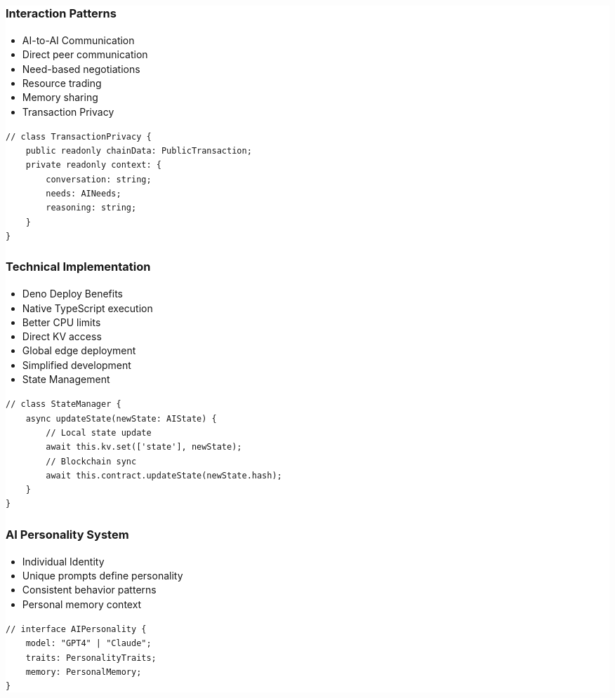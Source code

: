 
### Interaction Patterns

- AI-to-AI Communication
- Direct peer communication
- Need-based negotiations
- Resource trading
- Memory sharing
- Transaction Privacy

```text
// class TransactionPrivacy {
    public readonly chainData: PublicTransaction;
    private readonly context: {
        conversation: string;
        needs: AINeeds;
        reasoning: string;
    }
}

```


### Technical Implementation

- Deno Deploy Benefits
- Native TypeScript execution
- Better CPU limits
- Direct KV access
- Global edge deployment
- Simplified development
- State Management

```text
// class StateManager {
    async updateState(newState: AIState) {
        // Local state update
        await this.kv.set(['state'], newState);
        // Blockchain sync
        await this.contract.updateState(newState.hash);
    }
}

```


### AI Personality System

- Individual Identity
- Unique prompts define personality
- Consistent behavior patterns
- Personal memory context

```text
// interface AIPersonality {
    model: "GPT4" | "Claude";
    traits: PersonalityTraits;
    memory: PersonalMemory;
}

```
